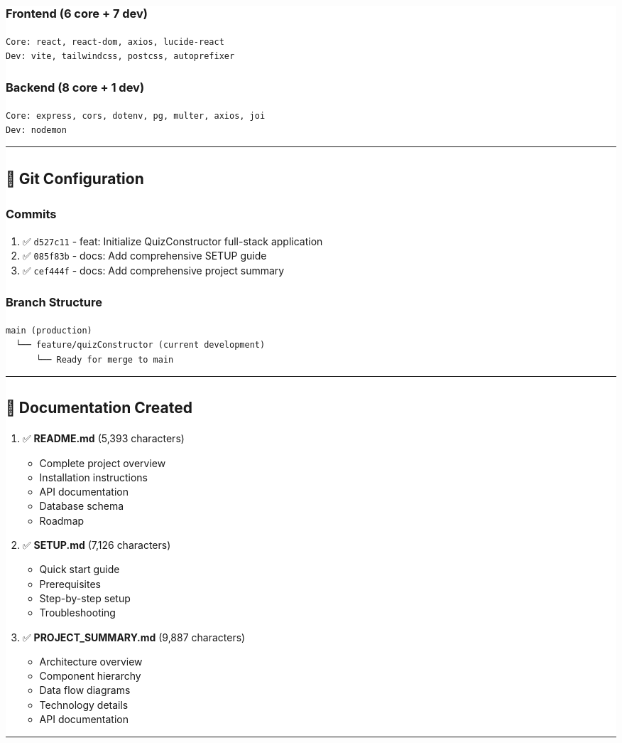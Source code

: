 ### Frontend (6 core + 7 dev)
```
Core: react, react-dom, axios, lucide-react
Dev: vite, tailwindcss, postcss, autoprefixer
```

### Backend (8 core + 1 dev)
```
Core: express, cors, dotenv, pg, multer, axios, joi
Dev: nodemon
```

---

## 🔄 Git Configuration

### Commits
1. ✅ `d527c11` - feat: Initialize QuizConstructor full-stack application
2. ✅ `085f83b` - docs: Add comprehensive SETUP guide
3. ✅ `cef444f` - docs: Add comprehensive project summary

### Branch Structure
```
main (production)
  └── feature/quizConstructor (current development)
      └── Ready for merge to main
```

---

## 📝 Documentation Created

1. ✅ **README.md** (5,393 characters)
   - Complete project overview
   - Installation instructions
   - API documentation
   - Database schema
   - Roadmap

2. ✅ **SETUP.md** (7,126 characters)
   - Quick start guide
   - Prerequisites
   - Step-by-step setup
   - Troubleshooting

3. ✅ **PROJECT_SUMMARY.md** (9,887 characters)
   - Architecture overview
   - Component hierarchy
   - Data flow diagrams
   - Technology details
   - API documentation

---